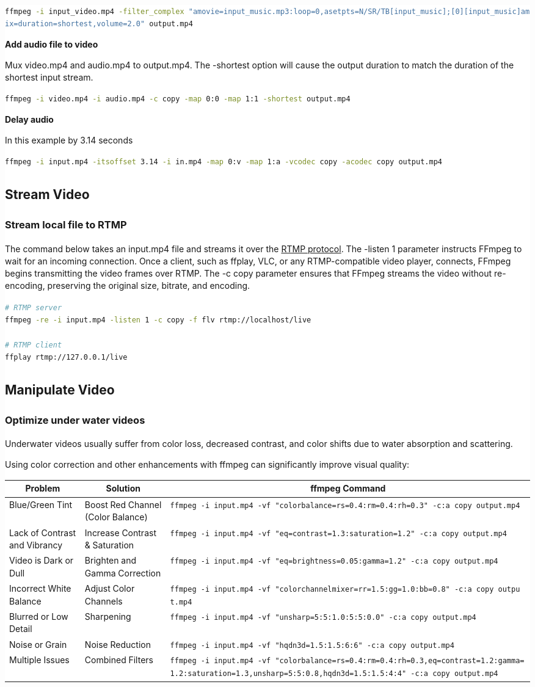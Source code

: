 ``` sh
ffmpeg -i input_video.mp4 -filter_complex "amovie=input_music.mp3:loop=0,asetpts=N/SR/TB[input_music];[0][input_music]amix=duration=shortest,volume=2.0" output.mp4
```

**Add audio file to video**

Mux video.mp4 and audio.mp4 to output.mp4. The -shortest option will cause the output duration to match the duration of the shortest input stream.

``` sh
ffmpeg -i video.mp4 -i audio.mp4 -c copy -map 0:0 -map 1:1 -shortest output.mp4
```

**Delay audio**

In this example by 3.14 seconds

``` sh
ffmpeg -i input.mp4 -itsoffset 3.14 -i in.mp4 -map 0:v -map 1:a -vcodec copy -acodec copy output.mp4
```

## Stream Video

### Stream local file to RTMP

The command below takes an input.mp4 file and streams it over the [RTMP protocol](https://ffmpeg.org/ffmpeg-all.html#rtmp). The -listen 1 parameter instructs FFmpeg to wait for an incoming connection. Once a client, such as ffplay, VLC, or any RTMP-compatible video player, connects, FFmpeg begins transmitting the video frames over RTMP. The -c copy parameter ensures that FFmpeg streams the video without re-encoding, preserving the original size, bitrate, and encoding.

``` sh
# RTMP server
ffmpeg -re -i input.mp4 -listen 1 -c copy -f flv rtmp://localhost/live

# RTMP client
ffplay rtmp://127.0.0.1/live
```

## Manipulate Video

### Optimize under water videos

Underwater videos usually suffer from color loss, decreased contrast, and color shifts due to water absorption and scattering.

Using color correction and other enhancements with ffmpeg can significantly improve visual quality:

| **Problem**                   | **Solution**                      | **ffmpeg Command**                                                                                                                                             |
| ----------------------------- | --------------------------------- | -------------------------------------------------------------------------------------------------------------------------------------------------------------- |
| Blue/Green Tint               | Boost Red Channel (Color Balance) | `ffmpeg -i input.mp4 -vf "colorbalance=rs=0.4:rm=0.4:rh=0.3" -c:a copy output.mp4`                                                                             |
| Lack of Contrast and Vibrancy | Increase Contrast & Saturation    | `ffmpeg -i input.mp4 -vf "eq=contrast=1.3:saturation=1.2" -c:a copy output.mp4`                                                                                |
| Video is Dark or Dull         | Brighten and Gamma Correction     | `ffmpeg -i input.mp4 -vf "eq=brightness=0.05:gamma=1.2" -c:a copy output.mp4`                                                                                  |
| Incorrect White Balance       | Adjust Color Channels             | `ffmpeg -i input.mp4 -vf "colorchannelmixer=rr=1.5:gg=1.0:bb=0.8" -c:a copy output.mp4`                                                                        |
| Blurred or Low Detail         | Sharpening                        | `ffmpeg -i input.mp4 -vf "unsharp=5:5:1.0:5:5:0.0" -c:a copy output.mp4`                                                                                       |
| Noise or Grain                | Noise Reduction                   | `ffmpeg -i input.mp4 -vf "hqdn3d=1.5:1.5:6:6" -c:a copy output.mp4`                                                                                            |
| Multiple Issues               | Combined Filters                  | `ffmpeg -i input.mp4 -vf "colorbalance=rs=0.4:rm=0.4:rh=0.3,eq=contrast=1.2:gamma=1.2:saturation=1.3,unsharp=5:5:0.8,hqdn3d=1.5:1.5:4:4" -c:a copy output.mp4` |
